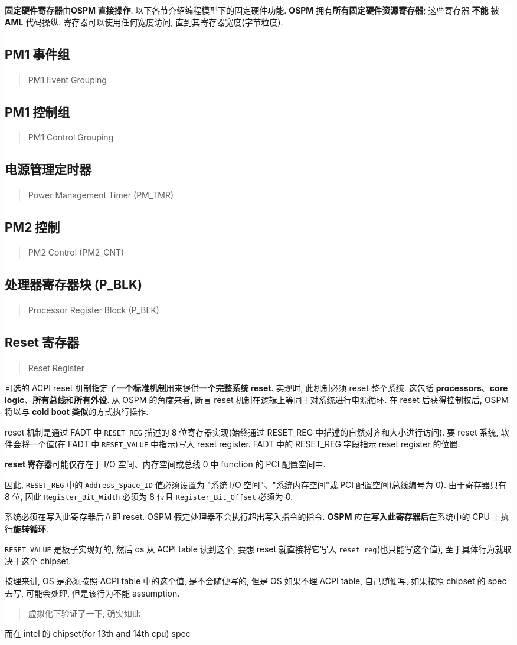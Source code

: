 **固定硬件寄存器**由**OSPM 直接操作**. 以下各节介绍编程模型下的固定硬件功能. **OSPM** 拥有**所有固定硬件资源寄存器**; 这些寄存器 **不能** 被 **AML** 代码操纵. 寄存器可以使用任何宽度访问, 直到其寄存器宽度(字节粒度).

## PM1 事件组

> PM1 Event Grouping

## PM1 控制组

> PM1 Control Grouping


## 电源管理定时器

> Power Management Timer (PM_TMR)

## PM2 控制

> PM2 Control (PM2_CNT)

## 处理器寄存器块 (P_BLK)

> Processor Register Block (P_BLK)

## Reset 寄存器

> Reset Register

可选的 ACPI reset 机制指定了**一个标准机制**用来提供**一个完整系统 reset**. 实现时, 此机制必须 reset 整个系统. 这包括 **processors**、**core logic**、**所有总线**和**所有外设**. 从 OSPM 的角度来看, 断言 reset 机制在逻辑上等同于对系统进行电源循环. 在 reset 后获得控制权后, OSPM 将以与 **cold boot 类似**的方式执行操作.

reset 机制是通过 FADT 中 `RESET_REG` 描述的 8 位寄存器实现(始终通过 RESET_REG 中描述的自然对齐和大小进行访问). 要 reset 系统, 软件会将一个值(在 FADT 中 `RESET_VALUE` 中指示)写入 reset register. FADT 中的 RESET_REG 字段指示 reset register 的位置.

**reset 寄存器**可能仅存在于 I/O 空间、内存空间或总线 0 中 function 的 PCI 配置空间中.

因此, `RESET_REG` 中的 `Address_Space_ID` 值必须设置为 "系统 I/O 空间"、"系统内存空间"或 PCI 配置空间(总线编号为 0). 由于寄存器只有 8 位, 因此 `Register_Bit_Width` 必须为 8 位且 `Register_Bit_Offset` 必须为 0.

系统必须在写入此寄存器后立即 reset. OSPM 假定处理器不会执行超出写入指令的指令. **OSPM** 应在**写入此寄存器后**在系统中的 CPU 上执行**旋转循环**.

`RESET_VALUE` 是板子实现好的, 然后 os 从 ACPI table 读到这个, 要想 reset 就直接将它写入 `reset_reg`(也只能写这个值), 至于具体行为就取决于这个 chipset.

按理来讲, OS 是必须按照 ACPI table 中的这个值, 是不会随便写的, 但是 OS 如果不理 ACPI table, 自己随便写, 如果按照 chipset 的 spec 去写, 可能会处理, 但是该行为不能 assumption.

> 虚拟化下验证了一下, 确实如此

而在 intel 的 chipset(for 13th and 14th cpu) spec
